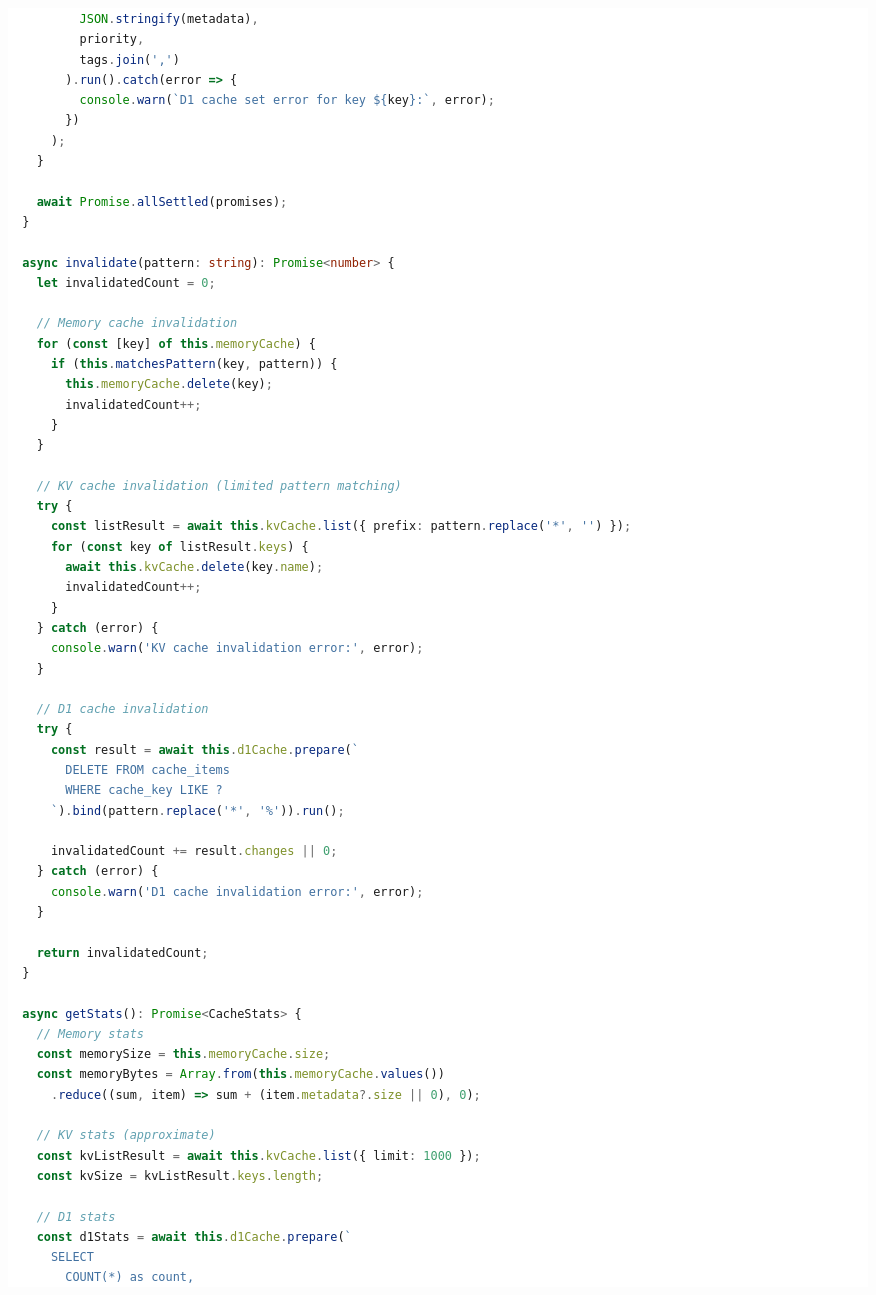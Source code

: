 ```typescript
          JSON.stringify(metadata),
          priority,
          tags.join(',')
        ).run().catch(error => {
          console.warn(`D1 cache set error for key ${key}:`, error);
        })
      );
    }
    
    await Promise.allSettled(promises);
  }
  
  async invalidate(pattern: string): Promise<number> {
    let invalidatedCount = 0;
    
    // Memory cache invalidation
    for (const [key] of this.memoryCache) {
      if (this.matchesPattern(key, pattern)) {
        this.memoryCache.delete(key);
        invalidatedCount++;
      }
    }
    
    // KV cache invalidation (limited pattern matching)
    try {
      const listResult = await this.kvCache.list({ prefix: pattern.replace('*', '') });
      for (const key of listResult.keys) {
        await this.kvCache.delete(key.name);
        invalidatedCount++;
      }
    } catch (error) {
      console.warn('KV cache invalidation error:', error);
    }
    
    // D1 cache invalidation
    try {
      const result = await this.d1Cache.prepare(`
        DELETE FROM cache_items 
        WHERE cache_key LIKE ?
      `).bind(pattern.replace('*', '%')).run();
      
      invalidatedCount += result.changes || 0;
    } catch (error) {
      console.warn('D1 cache invalidation error:', error);
    }
    
    return invalidatedCount;
  }
  
  async getStats(): Promise<CacheStats> {
    // Memory stats
    const memorySize = this.memoryCache.size;
    const memoryBytes = Array.from(this.memoryCache.values())
      .reduce((sum, item) => sum + (item.metadata?.size || 0), 0);
    
    // KV stats (approximate)
    const kvListResult = await this.kvCache.list({ limit: 1000 });
    const kvSize = kvListResult.keys.length;
    
    // D1 stats
    const d1Stats = await this.d1Cache.prepare(`
      SELECT 
        COUNT(*) as count,
```